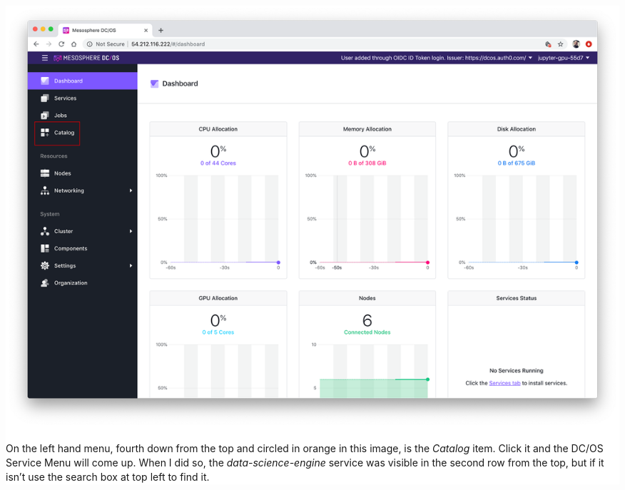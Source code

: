 ![](images/dcos_home.png)

On the left hand menu, fourth down from the top and circled in orange in this image, is the *Catalog* item. Click it and the DC/OS Service Menu will come up. When I did so, the *data-science-engine* service was visible in the second row from the top, but if it isn’t use the search box at top left to find it.
